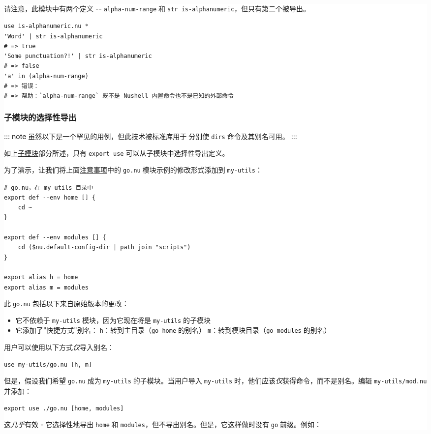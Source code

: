 请注意，此模块中有两个定义 -- `alpha-num-range` 和 `str is-alphanumeric`，但只有第二个被导出。

```nu
use is-alphanumeric.nu *
'Word' | str is-alphanumeric
# => true
'Some punctuation?!' | str is-alphanumeric
# => false
'a' in (alpha-num-range)
# => 错误：
# => 帮助：`alpha-num-range` 既不是 Nushell 内置命令也不是已知的外部命令
```

### 子模块的选择性导出

::: note
虽然以下是一个罕见的用例，但此技术被标准库用于
分别使 `dirs` 命令及其别名可用。
:::

如上[子模块](#submodules)部分所述，只有 `export use` 可以从子模块中选择性导出定义。

为了演示，让我们将上面[注意事项](#caveats)中的 `go.nu` 模块示例的修改形式添加到 `my-utils`：

```nu
# go.nu，在 my-utils 目录中
export def --env home [] {
    cd ~
}

export def --env modules [] {
    cd ($nu.default-config-dir | path join "scripts")
}

export alias h = home
export alias m = modules
```

此 `go.nu` 包括以下来自原始版本的更改：

- 它不依赖于 `my-utils` 模块，因为它现在将是 `my-utils` 的子模块
- 它添加了"快捷方式"别名：
  `h`：转到主目录（`go home` 的别名）
  `m`：转到模块目录（`go modules` 的别名）

用户可以使用以下方式*仅*导入别名：

```nu
use my-utils/go.nu [h, m]
```

但是，假设我们希望 `go.nu` 成为 `my-utils` 的子模块。当用户导入 `my-utils` 时，他们应该*仅*获得命令，而不是别名。编辑 `my-utils/mod.nu` 并添加：

```nu
export use ./go.nu [home, modules]
```

这*几乎*有效 - 它选择性地导出 `home` 和 `modules`，但不导出别名。但是，它这样做时没有 `go` 前缀。例如：
